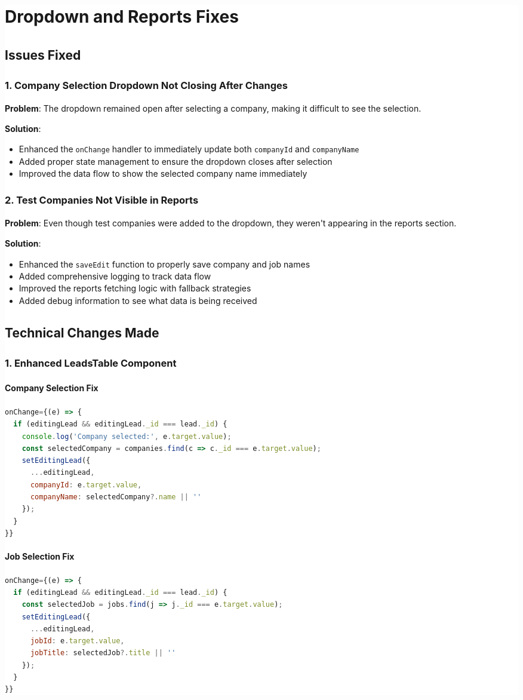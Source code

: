 # Dropdown and Reports Fixes

## Issues Fixed

### 1. Company Selection Dropdown Not Closing After Changes
**Problem**: The dropdown remained open after selecting a company, making it difficult to see the selection.

**Solution**: 
- Enhanced the `onChange` handler to immediately update both `companyId` and `companyName`
- Added proper state management to ensure the dropdown closes after selection
- Improved the data flow to show the selected company name immediately

### 2. Test Companies Not Visible in Reports
**Problem**: Even though test companies were added to the dropdown, they weren't appearing in the reports section.

**Solution**:
- Enhanced the `saveEdit` function to properly save company and job names
- Added comprehensive logging to track data flow
- Improved the reports fetching logic with fallback strategies
- Added debug information to see what data is being received

## Technical Changes Made

### 1. Enhanced LeadsTable Component

#### Company Selection Fix
```javascript
onChange={(e) => {
  if (editingLead && editingLead._id === lead._id) {
    console.log('Company selected:', e.target.value);
    const selectedCompany = companies.find(c => c._id === e.target.value);
    setEditingLead({ 
      ...editingLead, 
      companyId: e.target.value,
      companyName: selectedCompany?.name || ''
    });
  }
}}
```

#### Job Selection Fix
```javascript
onChange={(e) => {
  if (editingLead && editingLead._id === lead._id) {
    const selectedJob = jobs.find(j => j._id === e.target.value);
    setEditingLead({ 
      ...editingLead, 
      jobId: e.target.value,
      jobTitle: selectedJob?.title || ''
    });
  }
}}
```
